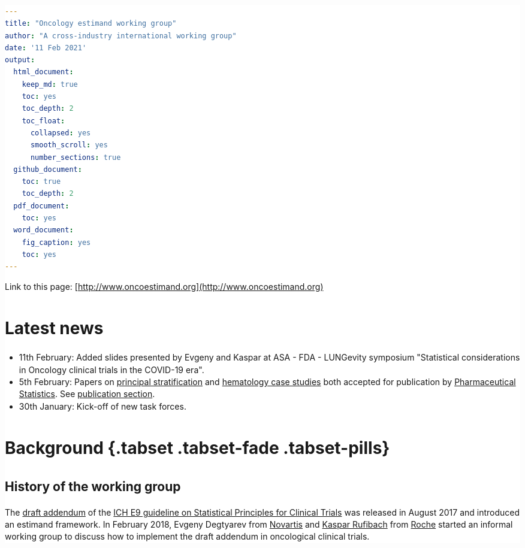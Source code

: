 ```yaml
---
title: "Oncology estimand working group"
author: "A cross-industry international working group"
date: '11 Feb 2021'
output:
  html_document:
    keep_md: true
    toc: yes
    toc_depth: 2
    toc_float:
      collapsed: yes
      smooth_scroll: yes
      number_sections: true
  github_document: 
    toc: true
    toc_depth: 2
  pdf_document:
    toc: yes
  word_document:
    fig_caption: yes
    toc: yes
---
```




Link to this page: [http://www.oncoestimand.org](http://www.oncoestimand.org)

# Latest news

* 11th February: Added slides presented by Evgeny and Kaspar at ASA - FDA - LUNGevity symposium "Statistical considerations in Oncology clinical trials in the COVID-19 era".
* 5th February: Papers on [principal stratification](https://arxiv.org/abs/2008.05406) and [hematology case studies](https://arxiv.org/abs/2010.00957) both accepted for publication by [Pharmaceutical Statistics](https://onlinelibrary.wiley.com/journal/15391612). See [publication section](https://oncoestimand.github.io/oncowg_webpage/oncoestimand.html#publications).
* 30th January: Kick-off of new task forces.

# Background {.tabset .tabset-fade .tabset-pills}

## History of the working group

The [draft addendum](https://www.ema.europa.eu/en/documents/scientific-guideline/draft-ich-e9-r1-addendum-estimands-sensitivity-analysis-clinical-trials-guideline-statistical_en.pdf) of the [ICH E9 guideline on Statistical Principles for Clinical Trials](https://database.ich.org/sites/default/files/E9_Guideline.pdf) was released in August 2017 and introduced an estimand framework. In February 2018, Evgeny Degtyarev from [Novartis](http://www.novartis.com) and [Kaspar Rufibach](https://www.kasparrufibach.ch) from [Roche](http://www.roche.com) started an informal working group to discuss how to implement the draft addendum in oncological clinical trials. 
